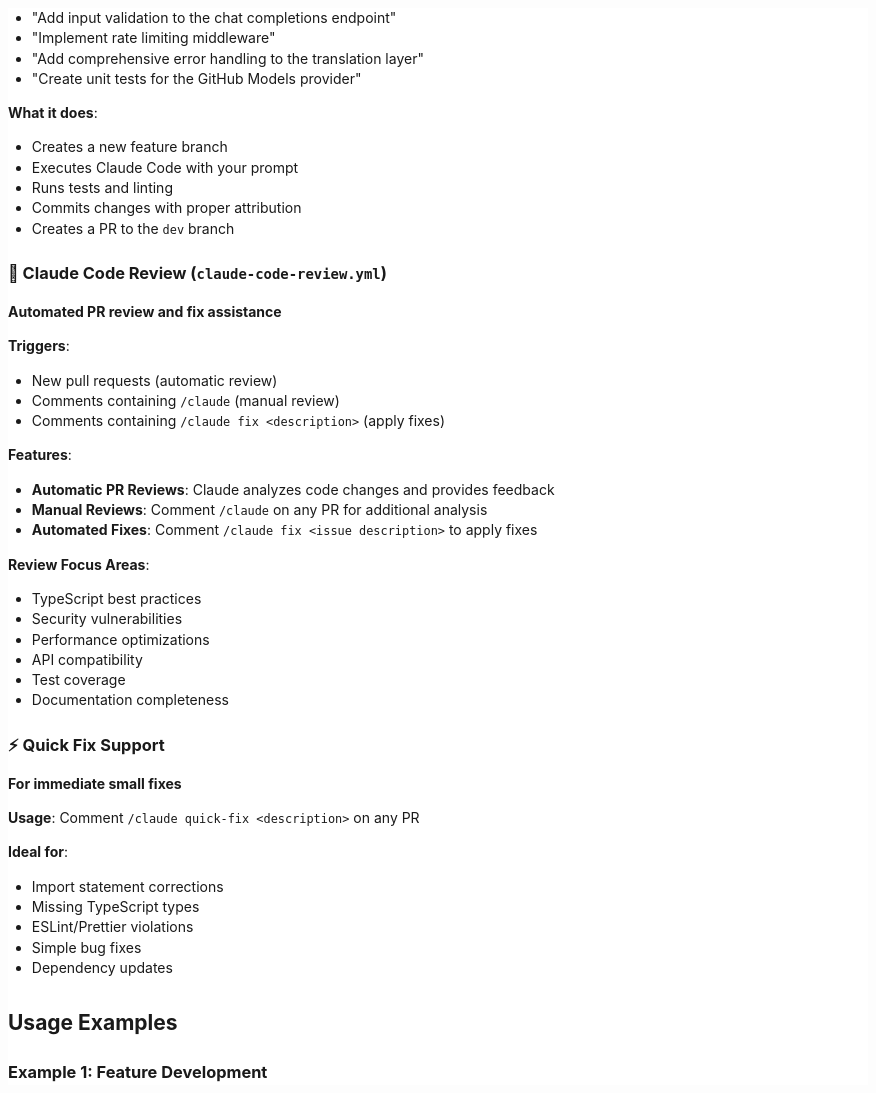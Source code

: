 - "Add input validation to the chat completions endpoint"
- "Implement rate limiting middleware"
- "Add comprehensive error handling to the translation layer"
- "Create unit tests for the GitHub Models provider"

**What it does**:

- Creates a new feature branch
- Executes Claude Code with your prompt
- Runs tests and linting
- Commits changes with proper attribution
- Creates a PR to the `dev` branch

### 📝 Claude Code Review (`claude-code-review.yml`)

**Automated PR review and fix assistance**

**Triggers**:

- New pull requests (automatic review)
- Comments containing `/claude` (manual review)
- Comments containing `/claude fix <description>` (apply fixes)

**Features**:

- **Automatic PR Reviews**: Claude analyzes code changes and provides feedback
- **Manual Reviews**: Comment `/claude` on any PR for additional analysis
- **Automated Fixes**: Comment `/claude fix <issue description>` to apply fixes

**Review Focus Areas**:

- TypeScript best practices
- Security vulnerabilities
- Performance optimizations
- API compatibility
- Test coverage
- Documentation completeness

### ⚡ Quick Fix Support

**For immediate small fixes**

**Usage**: Comment `/claude quick-fix <description>` on any PR

**Ideal for**:

- Import statement corrections
- Missing TypeScript types
- ESLint/Prettier violations
- Simple bug fixes
- Dependency updates

## Usage Examples

### Example 1: Feature Development
